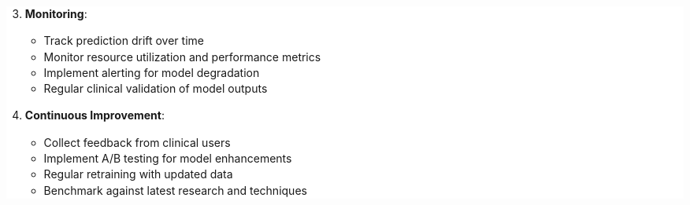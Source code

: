 3. **Monitoring**:
   - Track prediction drift over time
   - Monitor resource utilization and performance metrics
   - Implement alerting for model degradation
   - Regular clinical validation of model outputs

4. **Continuous Improvement**:
   - Collect feedback from clinical users
   - Implement A/B testing for model enhancements
   - Regular retraining with updated data
   - Benchmark against latest research and techniques
